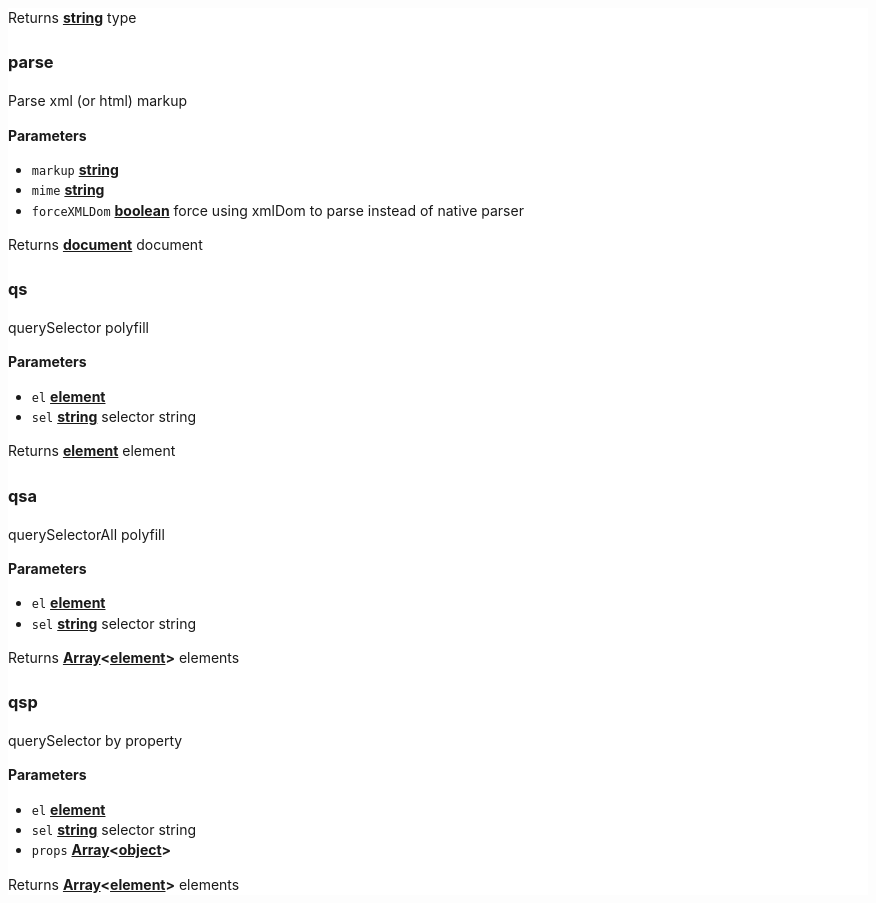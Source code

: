 Returns **[string](https://developer.mozilla.org/en-US/docs/Web/JavaScript/Reference/Global_Objects/String)** type

### parse

Parse xml (or html) markup

**Parameters**

-   `markup` **[string](https://developer.mozilla.org/en-US/docs/Web/JavaScript/Reference/Global_Objects/String)** 
-   `mime` **[string](https://developer.mozilla.org/en-US/docs/Web/JavaScript/Reference/Global_Objects/String)** 
-   `forceXMLDom` **[boolean](https://developer.mozilla.org/en-US/docs/Web/JavaScript/Reference/Global_Objects/Boolean)** force using xmlDom to parse instead of native parser

Returns **[document](https://developer.mozilla.org/en-US/docs/Web/JavaScript)** document

### qs

querySelector polyfill

**Parameters**

-   `el` **[element](https://developer.mozilla.org/en-US/docs/Web/API/Element)** 
-   `sel` **[string](https://developer.mozilla.org/en-US/docs/Web/JavaScript/Reference/Global_Objects/String)** selector string

Returns **[element](https://developer.mozilla.org/en-US/docs/Web/API/Element)** element

### qsa

querySelectorAll polyfill

**Parameters**

-   `el` **[element](https://developer.mozilla.org/en-US/docs/Web/API/Element)** 
-   `sel` **[string](https://developer.mozilla.org/en-US/docs/Web/JavaScript/Reference/Global_Objects/String)** selector string

Returns **[Array](https://developer.mozilla.org/en-US/docs/Web/JavaScript/Reference/Global_Objects/Array)&lt;[element](https://developer.mozilla.org/en-US/docs/Web/API/Element)>** elements

### qsp

querySelector by property

**Parameters**

-   `el` **[element](https://developer.mozilla.org/en-US/docs/Web/API/Element)** 
-   `sel` **[string](https://developer.mozilla.org/en-US/docs/Web/JavaScript/Reference/Global_Objects/String)** selector string
-   `props` **[Array](https://developer.mozilla.org/en-US/docs/Web/JavaScript/Reference/Global_Objects/Array)&lt;[object](https://developer.mozilla.org/en-US/docs/Web/JavaScript/Reference/Global_Objects/Object)>** 

Returns **[Array](https://developer.mozilla.org/en-US/docs/Web/JavaScript/Reference/Global_Objects/Array)&lt;[element](https://developer.mozilla.org/en-US/docs/Web/API/Element)>** elements
